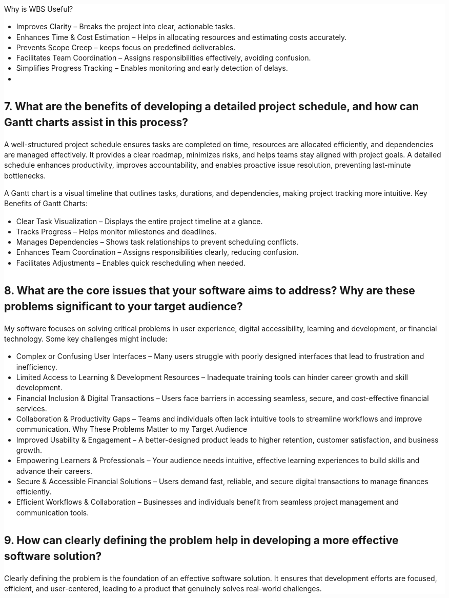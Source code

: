 Why is WBS Useful?
- Improves Clarity – Breaks the project into clear, actionable tasks.
- Enhances Time & Cost Estimation – Helps in allocating resources and estimating costs accurately.
- Prevents Scope Creep – keeps focus on predefined deliverables.
- Facilitates Team Coordination – Assigns responsibilities effectively, avoiding confusion.
- Simplifies Progress Tracking – Enables monitoring and early detection of delays.
- 
## 7. What are the benefits of developing a detailed project schedule, and how can Gantt charts assist in this process?
A well-structured project schedule ensures tasks are completed on time, resources are allocated efficiently, and dependencies are managed effectively. It provides a clear roadmap, minimizes risks, and helps teams stay aligned with project goals. A detailed schedule enhances productivity, improves accountability, and enables proactive issue resolution, preventing last-minute bottlenecks.

A Gantt chart is a visual timeline that outlines tasks, durations, and dependencies, making project tracking more intuitive.
Key Benefits of Gantt Charts:
- Clear Task Visualization – Displays the entire project timeline at a glance.
- Tracks Progress – Helps monitor milestones and deadlines.
- Manages Dependencies – Shows task relationships to prevent scheduling conflicts.
- Enhances Team Coordination – Assigns responsibilities clearly, reducing confusion.
- Facilitates Adjustments – Enables quick rescheduling when needed.
  
## 8. What are the core issues that your software aims to address? Why are these problems significant to your target audience?
My software focuses on solving critical problems in user experience, digital accessibility, learning and development, or financial technology. Some key challenges might include:

- Complex or Confusing User Interfaces – Many users struggle with poorly designed interfaces that lead to frustration and inefficiency.
- Limited Access to Learning & Development Resources – Inadequate training tools can hinder career growth and skill development.
- Financial Inclusion & Digital Transactions – Users face barriers in accessing seamless, secure, and cost-effective financial services.
- Collaboration & Productivity Gaps – Teams and individuals often lack intuitive tools to streamline workflows and improve communication.
Why These Problems Matter to my Target Audience
- Improved Usability & Engagement – A better-designed product leads to higher retention, customer satisfaction, and business growth.
- Empowering Learners & Professionals – Your audience needs intuitive, effective learning experiences to build skills and advance their careers.
- Secure & Accessible Financial Solutions – Users demand fast, reliable, and secure digital transactions to manage finances efficiently.
- Efficient Workflows & Collaboration – Businesses and individuals benefit from seamless project management and communication tools.
  
## 9. How can clearly defining the problem help in developing a more effective software solution?
Clearly defining the problem is the foundation of an effective software solution. It ensures that development efforts are focused, efficient, and user-centered, leading to a product that genuinely solves real-world challenges.
